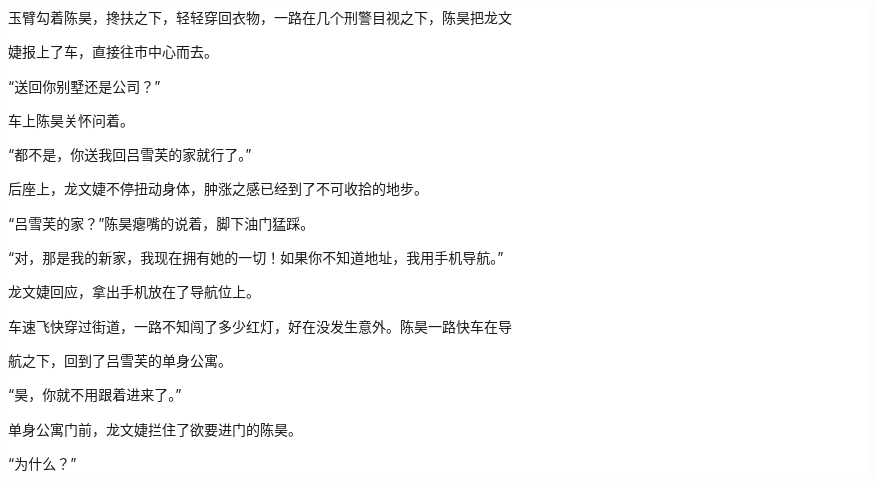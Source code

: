 





玉臂勾着陈昊，搀扶之下，轻轻穿回衣物，一路在几个刑警目视之下，陈昊把龙文

婕报上了车，直接往市中心而去。



“送回你别墅还是公司？”





车上陈昊关怀问着。





“都不是，你送我回吕雪芙的家就行了。”







后座上，龙文婕不停扭动身体，肿涨之感已经到了不可收拾的地步。





“吕雪芙的家？”陈昊瘪嘴的说着，脚下油门猛踩。



“对，那是我的新家，我现在拥有她的一切！如果你不知道地址，我用手机导航。”





龙文婕回应，拿出手机放在了导航位上。







车速飞快穿过街道，一路不知闯了多少红灯，好在没发生意外。陈昊一路快车在导

航之下，回到了吕雪芙的单身公寓。





“昊，你就不用跟着进来了。”





单身公寓门前，龙文婕拦住了欲要进门的陈昊。







“为什么？”

